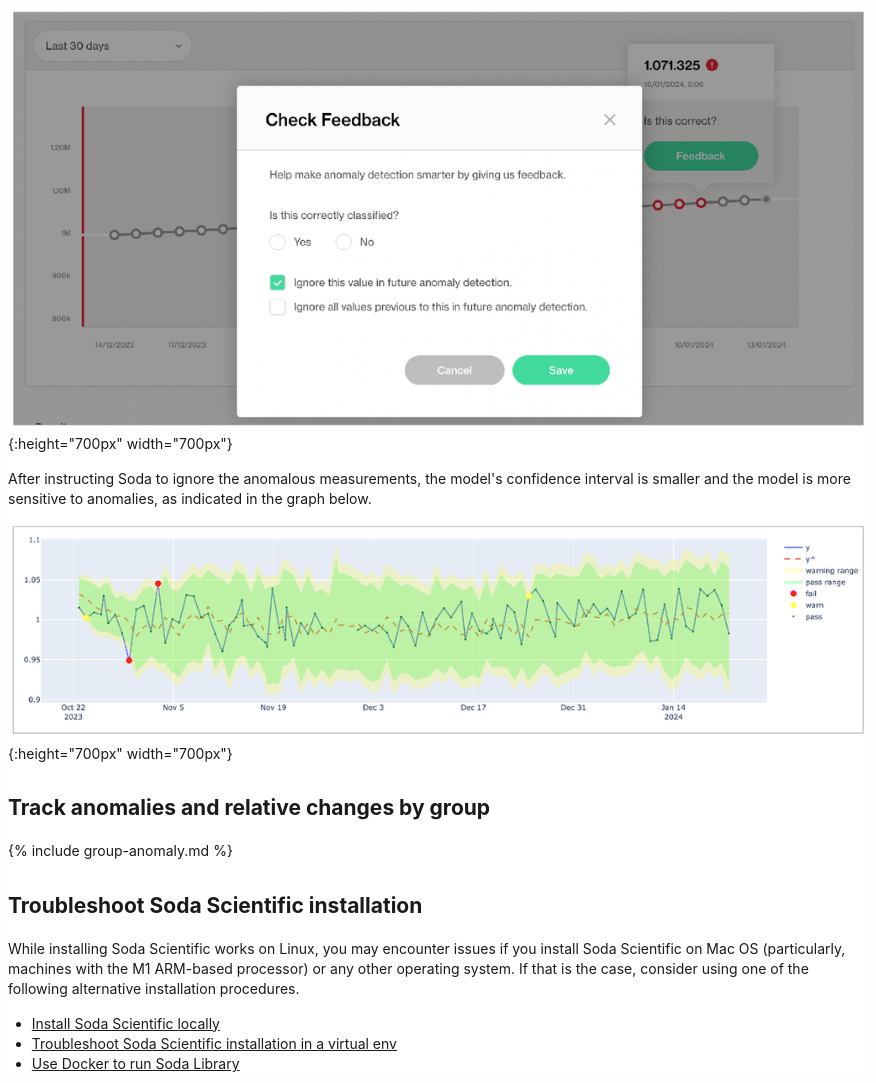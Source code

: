 ![ad-cloud-feedback.png](/assets/images/ad-cloud-feedback.png){:height="700px" width="700px"}

After instructing Soda to ignore the anomalous measurements, the model's confidence interval is smaller and the model is more sensitive to anomalies, as indicated in the graph below.

![ad-feedback-processed-mape](/assets/images/ad-feedback-processed-mape.png){:height="700px" width="700px"}

## Track anomalies and relative changes by group

{% include group-anomaly.md %}

## Troubleshoot Soda Scientific installation

While installing Soda Scientific works on Linux, you may encounter issues if you install Soda Scientific on Mac OS (particularly, machines with the M1 ARM-based processor) or any other operating system. If that is the case, consider using one of the following alternative installation procedures.

- [Install Soda Scientific locally](#install-soda-scientific-locally)
- [Troubleshoot Soda Scientific installation in a virtual env](#troubleshoot-soda-scientific-installation-in-a-virtual-env)
- [Use Docker to run Soda Library](#use-docker-to-run-soda-library)
